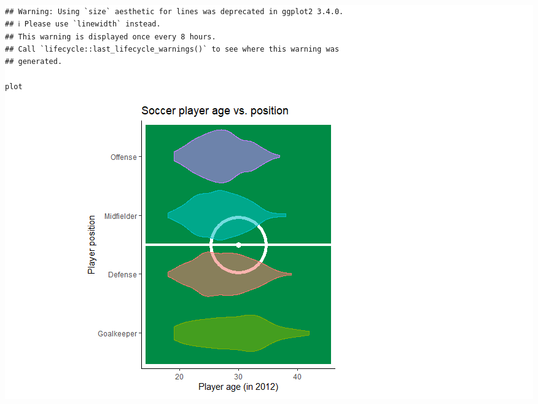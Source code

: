     ## Warning: Using `size` aesthetic for lines was deprecated in ggplot2 3.4.0.
    ## ℹ Please use `linewidth` instead.
    ## This warning is displayed once every 8 hours.
    ## Call `lifecycle::last_lifecycle_warnings()` to see where this warning was
    ## generated.

    plot  

![](Soccer_project_files/figure-markdown_strict/unnamed-chunk-5-1.png)
